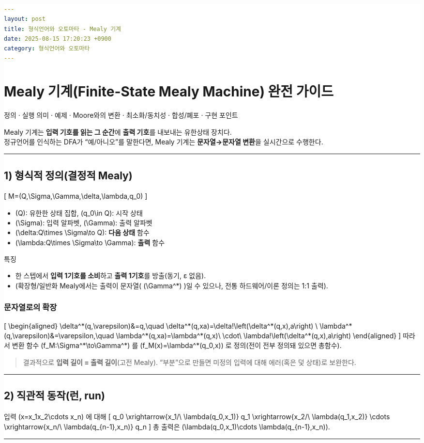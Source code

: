 ```yaml
---
layout: post
title: 형식언어와 오토마타 - Mealy 기계
date: 2025-08-15 17:20:23 +0900
category: 형식언어와 오토마타
---
```

# Mealy 기계(Finite-State **Mealy** Machine) 완전 가이드  
정의 · 실행 의미 · 예제 · Moore와의 변환 · 최소화/동치성 · 합성/폐포 · 구현 포인트

Mealy 기계는 **입력 기호를 읽는 그 순간**에 **출력 기호**를 내보내는 유한상태 장치다.  
정규언어를 인식하는 DFA가 “예/아니오”를 말한다면, Mealy 기계는 **문자열→문자열 변환**을 실시간으로 수행한다.

---

## 1) 형식적 정의(결정적 Mealy)

\[
M=(Q,\Sigma,\Gamma,\delta,\lambda,q_0)
\]
- \(Q\): 유한한 상태 집합, \(q_0\in Q\): 시작 상태  
- \(\Sigma\): 입력 알파벳, \(\Gamma\): 출력 알파벳  
- \(\delta:Q\times \Sigma\to Q\): **다음 상태** 함수  
- \(\lambda:Q\times \Sigma\to \Gamma\): **출력** 함수

특징
- 한 스텝에서 **입력 1기호를 소비**하고 **출력 1기호**를 방출(동기, ε 없음).  
- (확장형/일반화 Mealy에서는 출력이 문자열( \(\Gamma^*\) )일 수 있으나, 전통 하드웨어/이론 정의는 1:1 출력).

### 문자열로의 확장
\[
\begin{aligned}
\delta^\*(q,\varepsilon)&=q,\quad
\delta^\*(q,xa)=\delta\!\left(\delta^\*(q,x),a\right) \\
\lambda^\*(q,\varepsilon)&=\varepsilon,\quad
\lambda^\*(q,xa)=\lambda^\*(q,x)\ \cdot\ \lambda\!\left(\delta^\*(q,x),a\right)
\end{aligned}
\]
따라서 변환 함수 \(f_M:\Sigma^\*\to\Gamma^\*\) 를 \(f_M(x)=\lambda^\*(q_0,x)\) 로 정의(전이 전부 정의돼 있으면 총함수).

> 결과적으로 **입력 길이 = 출력 길이**(고전 Mealy). “부분”으로 만들면 미정의 입력에 대해 에러(혹은 덫 상태)로 보완한다.

---

## 2) 직관적 동작(런, run)
입력 \(x=x_1x_2\cdots x_n\) 에 대해
\[
q_0 \xrightarrow{x_1/\ \lambda(q_0,x_1)} q_1 \xrightarrow{x_2/\ \lambda(q_1,x_2)} \cdots \xrightarrow{x_n/\ \lambda(q_{n-1},x_n)} q_n
\]
총 출력은 \(\lambda(q_0,x_1)\cdots \lambda(q_{n-1},x_n)\).

---